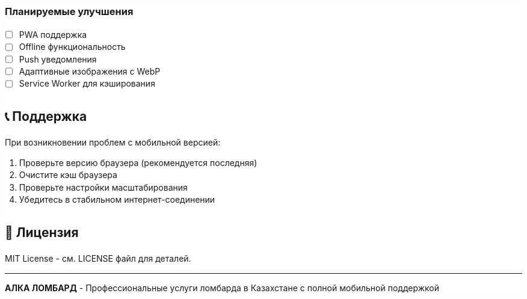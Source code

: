 ### Планируемые улучшения
- [ ] PWA поддержка
- [ ] Offline функциональность
- [ ] Push уведомления
- [ ] Адаптивные изображения с WebP
- [ ] Service Worker для кэширования

## 📞 Поддержка

При возникновении проблем с мобильной версией:
1. Проверьте версию браузера (рекомендуется последняя)
2. Очистите кэш браузера
3. Проверьте настройки масштабирования
4. Убедитесь в стабильном интернет-соединении

## 📄 Лицензия

MIT License - см. LICENSE файл для деталей.

---

**АЛКА ЛОМБАРД** - Профессиональные услуги ломбарда в Казахстане с полной мобильной поддержкой



